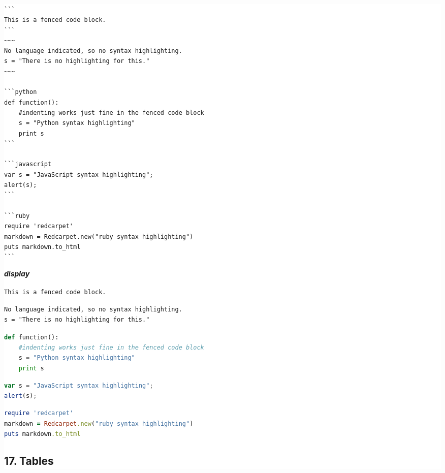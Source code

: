     ```
    This is a fenced code block.
    ```
    ~~~
    No language indicated, so no syntax highlighting.
    s = "There is no highlighting for this."
    ~~~

    ```python
    def function():
        #indenting works just fine in the fenced code block
        s = "Python syntax highlighting"
        print s
    ```

    ```javascript
    var s = "JavaScript syntax highlighting";
    alert(s);
    ```

    ```ruby
    require 'redcarpet'
    markdown = Redcarpet.new("ruby syntax highlighting")
    puts markdown.to_html
    ```


***display***

```
This is a fenced code block.
```

~~~
No language indicated, so no syntax highlighting.
s = "There is no highlighting for this."
~~~

```python
def function():
    #indenting works just fine in the fenced code block
    s = "Python syntax highlighting"
    print s
```

```javascript
var s = "JavaScript syntax highlighting";
alert(s);
```

```ruby
require 'redcarpet'
markdown = Redcarpet.new("ruby syntax highlighting")
puts markdown.to_html
```

## 17. Tables
